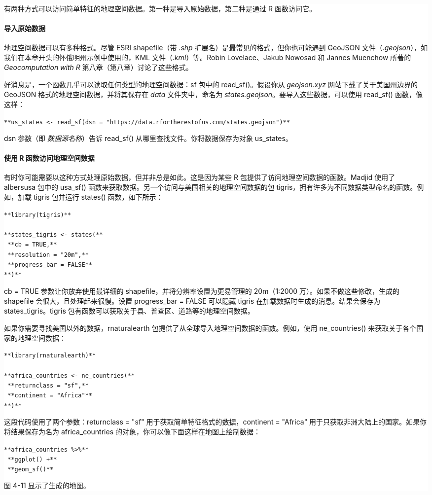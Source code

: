 有两种方式可以访问简单特征的地理空间数据。第一种是导入原始数据，第二种是通过 R 函数访问它。

#### 导入原始数据

地理空间数据可以有多种格式。尽管 ESRI shapefile（带 *.shp* 扩展名）是最常见的格式，但你也可能遇到 GeoJSON 文件（*.geojson*），如我们在本章开头的怀俄明州示例中使用的，KML 文件（*.kml*）等。Robin Lovelace、Jakub Nowosad 和 Jannes Muenchow 所著的 *Geocomputation with R* 第八章（第八章）讨论了这些格式。

好消息是，一个函数几乎可以读取任何类型的地理空间数据：sf 包中的 read_sf()。假设你从 *geojson.xyz* 网站下载了关于美国州边界的 GeoJSON 格式的地理空间数据，并将其保存在 *data* 文件夹中，命名为 *states.geojson*。要导入这些数据，可以使用 read_sf() 函数，像这样：

```
**us_states <- read_sf(dsn = "https://data.rfortherestofus.com/states.geojson")** 
```

dsn 参数（即 *数据源名称*）告诉 read_sf() 从哪里查找文件。你将数据保存为对象 us_states。

#### 使用 R 函数访问地理空间数据

有时你可能需要以这种方式处理原始数据，但并非总是如此。这是因为某些 R 包提供了访问地理空间数据的函数。Madjid 使用了 albersusa 包中的 usa_sf() 函数来获取数据。另一个访问与美国相关的地理空间数据的包 tigris，拥有许多为不同数据类型命名的函数。例如，加载 tigris 包并运行 states() 函数，如下所示：

```
**library(tigris)**

**states_tigris <- states(**
 **cb = TRUE,**
 **resolution = "20m",**
 **progress_bar = FALSE**
**)** 
```

cb = TRUE 参数让你放弃使用最详细的 shapefile，并将分辨率设置为更易管理的 20m（1:2000 万）。如果不做这些修改，生成的 shapefile 会很大，且处理起来很慢。设置 progress_bar = FALSE 可以隐藏 tigris 在加载数据时生成的消息。结果会保存为 states_tigris。tigris 包有函数可以获取关于县、普查区、道路等的地理空间数据。

如果你需要寻找美国以外的数据，rnaturalearth 包提供了从全球导入地理空间数据的函数。例如，使用 ne_countries() 来获取关于各个国家的地理空间数据：

```
**library(rnaturalearth)**

**africa_countries <- ne_countries(**
 **returnclass = "sf",**
 **continent = "Africa"**
**)** 
```

这段代码使用了两个参数：returnclass = "sf" 用于获取简单特征格式的数据，continent = "Africa" 用于只获取非洲大陆上的国家。如果你将结果保存为名为 africa_countries 的对象，你可以像下面这样在地图上绘制数据：

```
**africa_countries %>%**
 **ggplot() +**
 **geom_sf()** 
```

图 4-11 显示了生成的地图。
